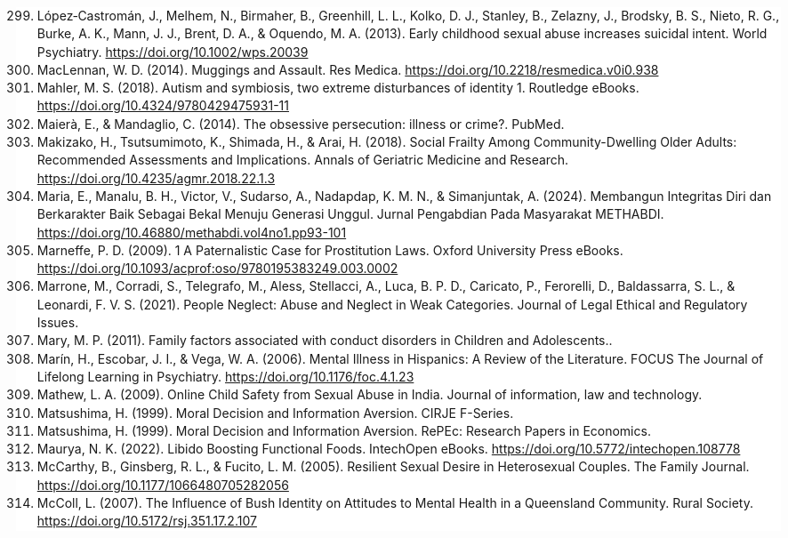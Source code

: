 299. López‐Castromán, J., Melhem, N., Birmaher, B., Greenhill, L. L., Kolko, D. J., Stanley, B., Zelazny, J., Brodsky, B. S., Nieto, R. G., Burke, A. K., Mann, J. J., Brent, D. A., & Oquendo, M. A. (2013). Early childhood sexual abuse increases suicidal intent. World Psychiatry. https://doi.org/10.1002/wps.20039
300. MacLennan, W. D. (2014). Muggings and Assault. Res Medica. https://doi.org/10.2218/resmedica.v0i0.938
301. Mahler, M. S. (2018). Autism and symbiosis, two extreme disturbances of identity 1. Routledge eBooks. https://doi.org/10.4324/9780429475931-11
302. Maierà, E., & Mandaglio, C. (2014). The obsessive persecution: illness or crime?. PubMed.
303. Makizako, H., Tsutsumimoto, K., Shimada, H., & Arai, H. (2018). Social Frailty Among Community-Dwelling Older Adults: Recommended Assessments and Implications. Annals of Geriatric Medicine and Research. https://doi.org/10.4235/agmr.2018.22.1.3
304. Maria, E., Manalu, B. H., Victor, V., Sudarso, A., Nadapdap, K. M. N., & Simanjuntak, A. (2024). Membangun Integritas Diri dan Berkarakter Baik Sebagai Bekal Menuju Generasi Unggul. Jurnal Pengabdian Pada Masyarakat METHABDI. https://doi.org/10.46880/methabdi.vol4no1.pp93-101
305. Marneffe, P. D. (2009). 1 A Paternalistic Case for Prostitution Laws. Oxford University Press eBooks. https://doi.org/10.1093/acprof:oso/9780195383249.003.0002
306. Marrone, M., Corradi, S., Telegrafo, M., Aless, Stellacci, A., Luca, B. P. D., Caricato, P., Ferorelli, D., Baldassarra, S. L., & Leonardi, F. V. S. (2021). People Neglect: Abuse and Neglect in Weak Categories. Journal of Legal Ethical and Regulatory Issues.
307. Mary, M. P. (2011). Family factors associated with conduct disorders in Children and Adolescents..
308. Marín, H., Escobar, J. I., & Vega, W. A. (2006). Mental Illness in Hispanics: A Review of the Literature. FOCUS The Journal of Lifelong Learning in Psychiatry. https://doi.org/10.1176/foc.4.1.23
309. Mathew, L. A. (2009). Online Child Safety from Sexual Abuse in India. Journal of information, law and technology.
310. Matsushima, H. (1999). Moral Decision and Information Aversion. CIRJE F-Series.
311. Matsushima, H. (1999). Moral Decision and Information Aversion. RePEc: Research Papers in Economics.
312. Maurya, N. K. (2022). Libido Boosting Functional Foods. IntechOpen eBooks. https://doi.org/10.5772/intechopen.108778
313. McCarthy, B., Ginsberg, R. L., & Fucito, L. M. (2005). Resilient Sexual Desire in Heterosexual Couples. The Family Journal. https://doi.org/10.1177/1066480705282056
314. McColl, L. (2007). The Influence of Bush Identity on Attitudes to Mental Health in a Queensland Community. Rural Society. https://doi.org/10.5172/rsj.351.17.2.107
